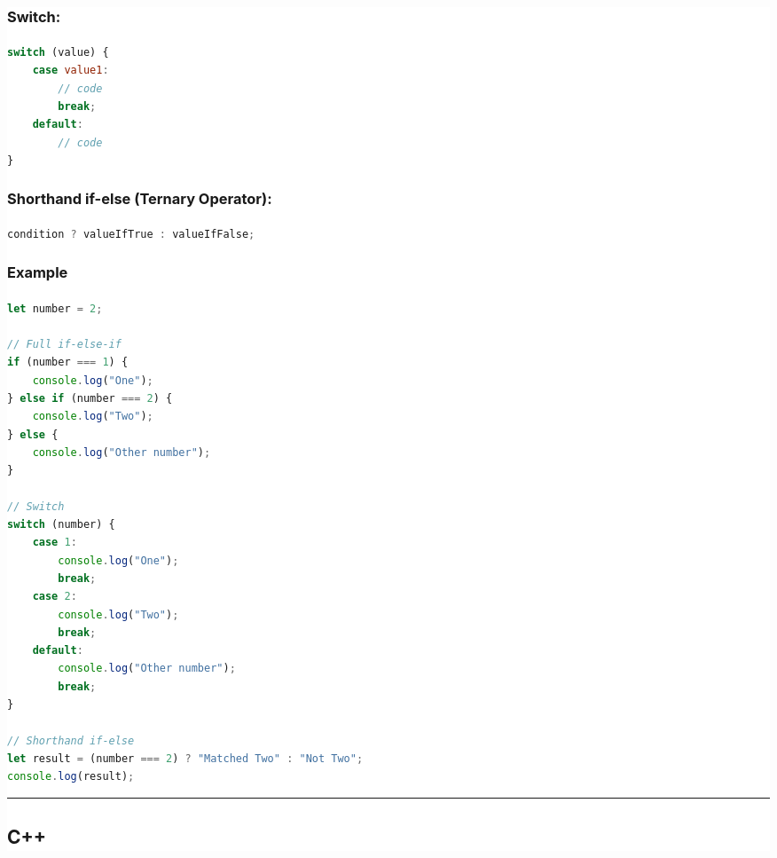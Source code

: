### **Switch:**

```javascript
switch (value) {
    case value1:
        // code
        break;
    default:
        // code
}
```

### **Shorthand if-else (Ternary Operator):**

```javascript
condition ? valueIfTrue : valueIfFalse;
```

### Example

```javascript
let number = 2;

// Full if-else-if
if (number === 1) {
    console.log("One");
} else if (number === 2) {
    console.log("Two");
} else {
    console.log("Other number");
}

// Switch
switch (number) {
    case 1:
        console.log("One");
        break;
    case 2:
        console.log("Two");
        break;
    default:
        console.log("Other number");
        break;
}

// Shorthand if-else
let result = (number === 2) ? "Matched Two" : "Not Two";
console.log(result);
```

---

## **C++**
